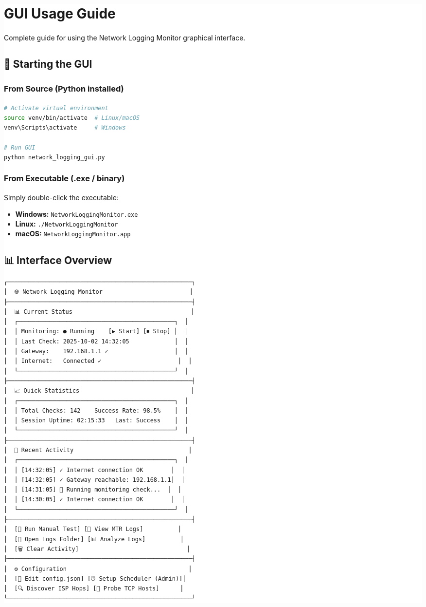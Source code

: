 # GUI Usage Guide

Complete guide for using the Network Logging Monitor graphical interface.

## 🚀 Starting the GUI

### From Source (Python installed)
```bash
# Activate virtual environment
source venv/bin/activate  # Linux/macOS
venv\Scripts\activate     # Windows

# Run GUI
python network_logging_gui.py
```

### From Executable (.exe / binary)
Simply double-click the executable:
- **Windows:** `NetworkLoggingMonitor.exe`
- **Linux:** `./NetworkLoggingMonitor`
- **macOS:** `NetworkLoggingMonitor.app`

## 📊 Interface Overview

```
┌─────────────────────────────────────────────────────┐
│  🌐 Network Logging Monitor                         │
├─────────────────────────────────────────────────────┤
│  📊 Current Status                                  │
│  ┌─────────────────────────────────────────────┐  │
│  │ Monitoring: ● Running    [▶ Start] [⏹ Stop] │  │
│  │ Last Check: 2025-10-02 14:32:05             │  │
│  │ Gateway:    192.168.1.1 ✓                   │  │
│  │ Internet:   Connected ✓                      │  │
│  └─────────────────────────────────────────────┘  │
├─────────────────────────────────────────────────────┤
│  📈 Quick Statistics                                │
│  ┌─────────────────────────────────────────────┐  │
│  │ Total Checks: 142    Success Rate: 98.5%    │  │
│  │ Session Uptime: 02:15:33   Last: Success    │  │
│  └─────────────────────────────────────────────┘  │
├─────────────────────────────────────────────────────┤
│  📝 Recent Activity                                 │
│  ┌─────────────────────────────────────────────┐  │
│  │ [14:32:05] ✓ Internet connection OK        │  │
│  │ [14:32:05] ✓ Gateway reachable: 192.168.1.1│  │
│  │ [14:31:05] 🔄 Running monitoring check...  │  │
│  │ [14:30:05] ✓ Internet connection OK        │  │
│  └─────────────────────────────────────────────┘  │
├─────────────────────────────────────────────────────┤
│  [🔬 Run Manual Test] [📄 View MTR Logs]          │
│  [📁 Open Logs Folder] [📊 Analyze Logs]          │
│  [🗑️ Clear Activity]                               │
├─────────────────────────────────────────────────────┤
│  ⚙️ Configuration                                   │
│  [📝 Edit config.json] [⏰ Setup Scheduler (Admin)]│
│  [🔍 Discover ISP Hops] [🔌 Probe TCP Hosts]      │
└─────────────────────────────────────────────────────┘
```
